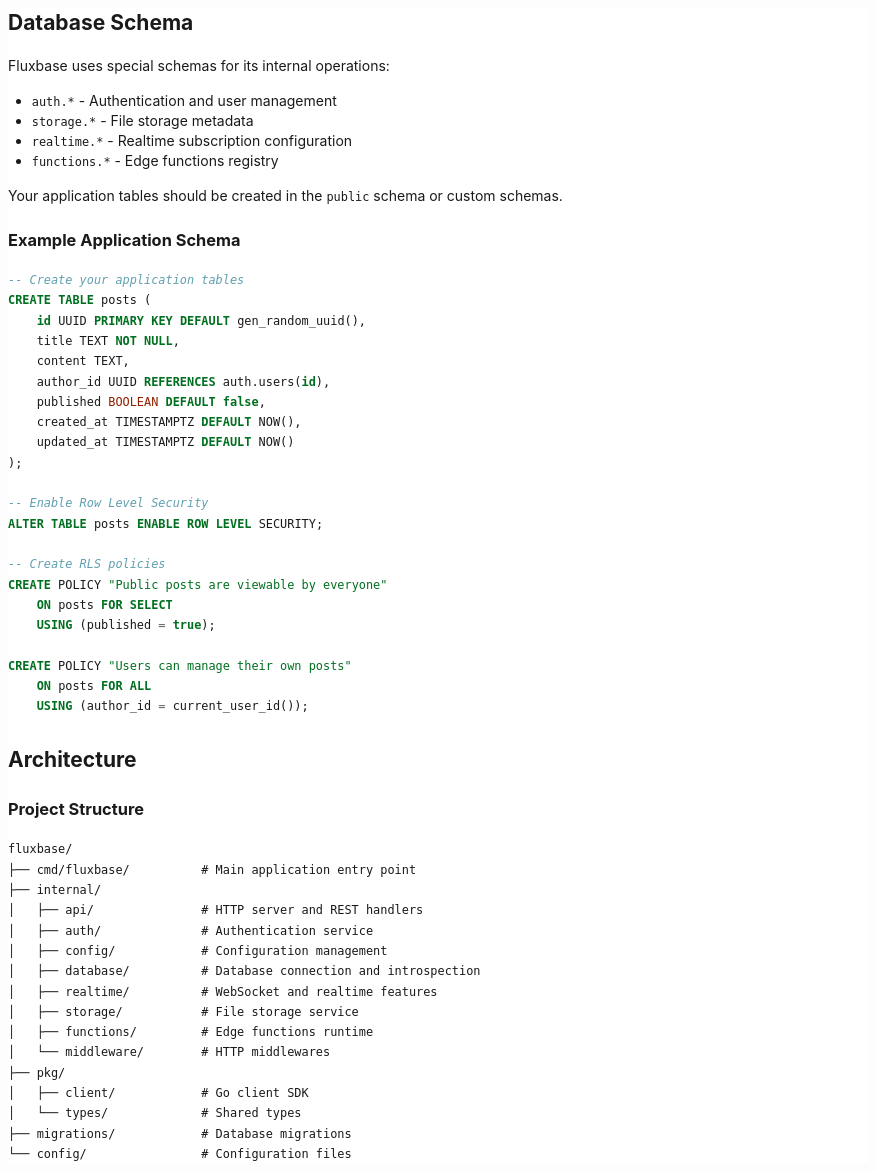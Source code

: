 ## Database Schema

Fluxbase uses special schemas for its internal operations:

- `auth.*` - Authentication and user management
- `storage.*` - File storage metadata
- `realtime.*` - Realtime subscription configuration
- `functions.*` - Edge functions registry

Your application tables should be created in the `public` schema or custom schemas.

### Example Application Schema

```sql
-- Create your application tables
CREATE TABLE posts (
    id UUID PRIMARY KEY DEFAULT gen_random_uuid(),
    title TEXT NOT NULL,
    content TEXT,
    author_id UUID REFERENCES auth.users(id),
    published BOOLEAN DEFAULT false,
    created_at TIMESTAMPTZ DEFAULT NOW(),
    updated_at TIMESTAMPTZ DEFAULT NOW()
);

-- Enable Row Level Security
ALTER TABLE posts ENABLE ROW LEVEL SECURITY;

-- Create RLS policies
CREATE POLICY "Public posts are viewable by everyone"
    ON posts FOR SELECT
    USING (published = true);

CREATE POLICY "Users can manage their own posts"
    ON posts FOR ALL
    USING (author_id = current_user_id());
```

## Architecture

### Project Structure

```
fluxbase/
├── cmd/fluxbase/          # Main application entry point
├── internal/
│   ├── api/               # HTTP server and REST handlers
│   ├── auth/              # Authentication service
│   ├── config/            # Configuration management
│   ├── database/          # Database connection and introspection
│   ├── realtime/          # WebSocket and realtime features
│   ├── storage/           # File storage service
│   ├── functions/         # Edge functions runtime
│   └── middleware/        # HTTP middlewares
├── pkg/
│   ├── client/            # Go client SDK
│   └── types/             # Shared types
├── migrations/            # Database migrations
└── config/                # Configuration files
```
